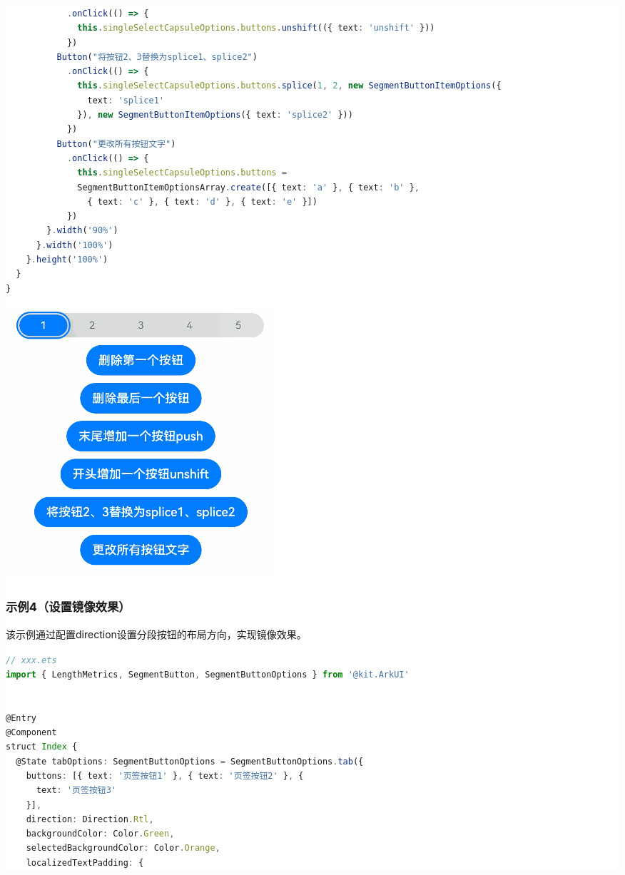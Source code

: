 ```ts
            .onClick(() => {
              this.singleSelectCapsuleOptions.buttons.unshift(({ text: 'unshift' }))
            })
          Button("将按钮2、3替换为splice1、splice2")
            .onClick(() => {
              this.singleSelectCapsuleOptions.buttons.splice(1, 2, new SegmentButtonItemOptions({
                text: 'splice1'
              }), new SegmentButtonItemOptions({ text: 'splice2' }))
            })
          Button("更改所有按钮文字")
            .onClick(() => {
              this.singleSelectCapsuleOptions.buttons =
              SegmentButtonItemOptionsArray.create([{ text: 'a' }, { text: 'b' },
                { text: 'c' }, { text: 'd' }, { text: 'e' }])
            })
        }.width('90%')
      }.width('100%')
    }.height('100%')
  }
}
```

![segmentbutton-sample3](figures/segmentbutton-sample3.gif)

### 示例4（设置镜像效果）

该示例通过配置direction设置分段按钮的布局方向，实现镜像效果。

```ts
// xxx.ets
import { LengthMetrics, SegmentButton, SegmentButtonOptions } from '@kit.ArkUI'


@Entry
@Component
struct Index {
  @State tabOptions: SegmentButtonOptions = SegmentButtonOptions.tab({
    buttons: [{ text: '页签按钮1' }, { text: '页签按钮2' }, {
      text: '页签按钮3'
    }],
    direction: Direction.Rtl,
    backgroundColor: Color.Green,
    selectedBackgroundColor: Color.Orange,
    localizedTextPadding: {
```